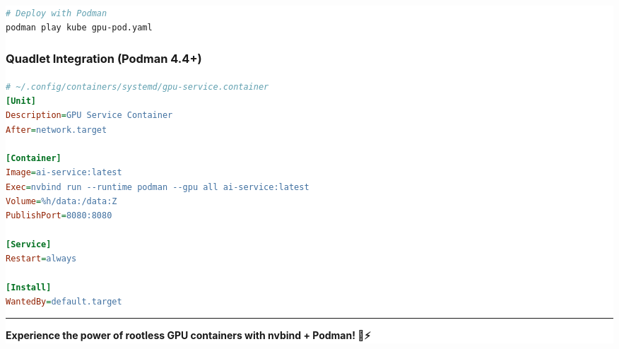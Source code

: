 ```bash
# Deploy with Podman
podman play kube gpu-pod.yaml
```

### Quadlet Integration (Podman 4.4+)
```ini
# ~/.config/containers/systemd/gpu-service.container
[Unit]
Description=GPU Service Container
After=network.target

[Container]
Image=ai-service:latest
Exec=nvbind run --runtime podman --gpu all ai-service:latest
Volume=%h/data:/data:Z
PublishPort=8080:8080

[Service]
Restart=always

[Install]
WantedBy=default.target
```

---

**Experience the power of rootless GPU containers with nvbind + Podman! 🔐⚡**
